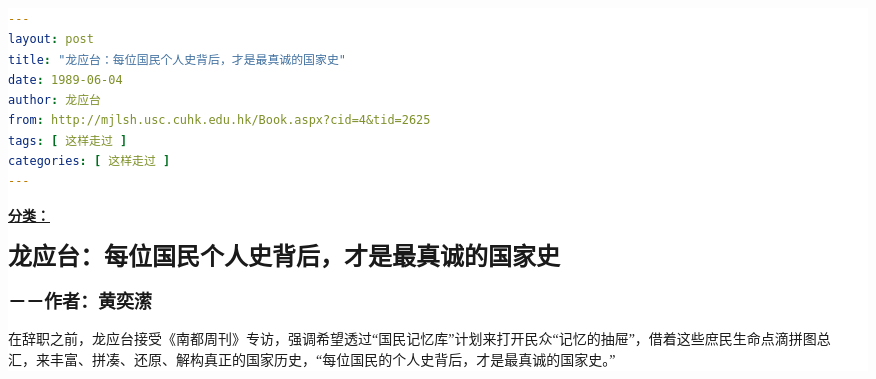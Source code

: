 ```yaml
---
layout: post
title: "龙应台：每位国民个人史背后，才是最真诚的国家史"
date: 1989-06-04
author: 龙应台
from: http://mjlsh.usc.cuhk.edu.hk/Book.aspx?cid=4&tid=2625
tags: [ 这样走过 ]
categories: [ 这样走过 ]
---
```


<div style="margin: 15px 10px 10px 0px;">
 <div>
  <span id="ctl00_ContentPlaceHolder1_chapter1_SubjectLabel" style="font-weight:bold;text-decoration:underline;">
   分类：
  </span>
 </div>
 
 
 
 
 
 <p class="MsoNormal">
  <o:p>
  </o:p>
 </p>
 <p class="MsoNormal">
  <b>
   <font size="5">
    <span lang="ZH-CN" style="font-family: 宋体;">
     龙应台：每位国民个人史背后，才是最真诚的国家史
    </span>
    <o:p>
    </o:p>
   </font>
  </b>
 </p>
 <p class="MsoNormal">
  <span lang="ZH-CN" style='font-family:宋体;mso-ascii-font-family:
"Times New Roman"'>
   <b>
    <font size="4">
     －－作者：黄奕潆
    </font>
   </b>
  </span>
  <span lang="ZH-CN">
  </span>
  <o:p>
  </o:p>
 </p>
 <p class="MsoNormal">
  <span lang="ZH-CN" style='font-family:宋体;mso-ascii-font-family:
"Times New Roman"'>
   在辞职之前，龙应台接受《南都周刊》专访，强调希望透过“国民记忆库”计划来打开民众“记忆的抽屉”，借着这些庶民生命点滴拼图总汇，来丰富、拼凑、还原、解构真正的国家历史，“每位国民的个人史背后，才是最真诚的国家史。”
  </span>
  <o:p>
  </o:p>
 </p>
 <p class="MsoNormal">
  <o:p>
  </o:p>
 </p>